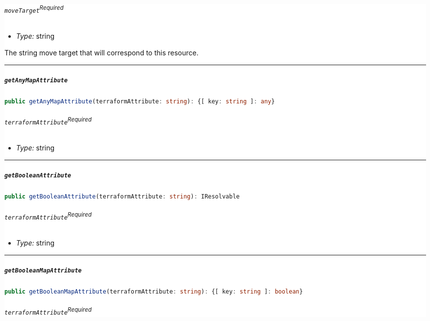 ###### `moveTarget`<sup>Required</sup> <a name="moveTarget" id="@cdktf/provider-snowflake.oauthIntegrationForPartnerApplications.OauthIntegrationForPartnerApplications.addMoveTarget.parameter.moveTarget"></a>

- *Type:* string

The string move target that will correspond to this resource.

---

##### `getAnyMapAttribute` <a name="getAnyMapAttribute" id="@cdktf/provider-snowflake.oauthIntegrationForPartnerApplications.OauthIntegrationForPartnerApplications.getAnyMapAttribute"></a>

```typescript
public getAnyMapAttribute(terraformAttribute: string): {[ key: string ]: any}
```

###### `terraformAttribute`<sup>Required</sup> <a name="terraformAttribute" id="@cdktf/provider-snowflake.oauthIntegrationForPartnerApplications.OauthIntegrationForPartnerApplications.getAnyMapAttribute.parameter.terraformAttribute"></a>

- *Type:* string

---

##### `getBooleanAttribute` <a name="getBooleanAttribute" id="@cdktf/provider-snowflake.oauthIntegrationForPartnerApplications.OauthIntegrationForPartnerApplications.getBooleanAttribute"></a>

```typescript
public getBooleanAttribute(terraformAttribute: string): IResolvable
```

###### `terraformAttribute`<sup>Required</sup> <a name="terraformAttribute" id="@cdktf/provider-snowflake.oauthIntegrationForPartnerApplications.OauthIntegrationForPartnerApplications.getBooleanAttribute.parameter.terraformAttribute"></a>

- *Type:* string

---

##### `getBooleanMapAttribute` <a name="getBooleanMapAttribute" id="@cdktf/provider-snowflake.oauthIntegrationForPartnerApplications.OauthIntegrationForPartnerApplications.getBooleanMapAttribute"></a>

```typescript
public getBooleanMapAttribute(terraformAttribute: string): {[ key: string ]: boolean}
```

###### `terraformAttribute`<sup>Required</sup> <a name="terraformAttribute" id="@cdktf/provider-snowflake.oauthIntegrationForPartnerApplications.OauthIntegrationForPartnerApplications.getBooleanMapAttribute.parameter.terraformAttribute"></a>
